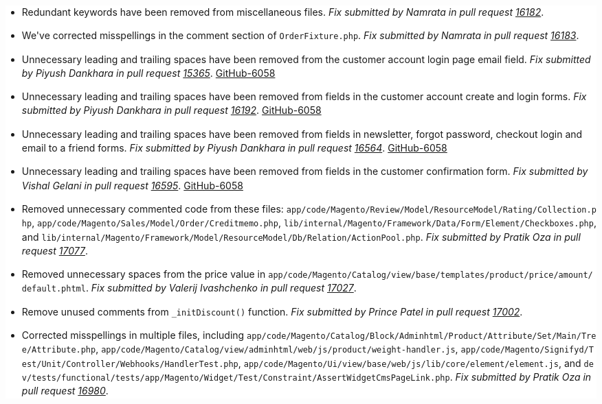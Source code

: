 

*  Redundant keywords have been removed from miscellaneous files. *Fix submitted by Namrata in pull request [16182](https://github.com/magento/magento2/pull/16182)*.



*  We've corrected misspellings in the  comment section of `OrderFixture.php`.  *Fix submitted by Namrata in pull request [16183](https://github.com/magento/magento2/pull/16183)*.



*  Unnecessary leading and trailing spaces have been removed from the customer account login page email field. *Fix submitted by Piyush Dankhara in pull request [15365](https://github.com/magento/magento2/pull/15365)*. [GitHub-6058](https://github.com/magento/magento2/issues/6058)



*  Unnecessary leading and trailing spaces have been removed from fields in the customer account create and login forms. *Fix submitted by Piyush Dankhara in pull request [16192](https://github.com/magento/magento2/pull/16192)*. [GitHub-6058](https://github.com/magento/magento2/issues/6058)



*  Unnecessary leading and trailing spaces have been removed from fields in newsletter, forgot password, checkout login and email to a friend forms. *Fix submitted by Piyush Dankhara in pull request [16564](https://github.com/magento/magento2/pull/16564)*. [GitHub-6058](https://github.com/magento/magento2/issues/6058)



*  Unnecessary leading and trailing spaces have been removed from fields in the customer confirmation form. *Fix submitted by Vishal Gelani in pull request [16595](https://github.com/magento/magento2/pull/16595)*. [GitHub-6058](https://github.com/magento/magento2/issues/6058)



*  Removed unnecessary commented code from these files: `app/code/Magento/Review/Model/ResourceModel/Rating/Collection.php`, `app/code/Magento/Sales/Model/Order/Creditmemo.php`, `lib/internal/Magento/Framework/Data/Form/Element/Checkboxes.php`, and `lib/internal/Magento/Framework/Model/ResourceModel/Db/Relation/ActionPool.php`. *Fix submitted by Pratik Oza in pull request [17077](https://github.com/magento/magento2/pull/17077)*.



*  Removed unnecessary spaces from the price value in `app/code/Magento/Catalog/view/base/templates/product/price/amount/default.phtml`. *Fix submitted by Valerij Ivashchenko in pull request [17027](https://github.com/magento/magento2/pull/17027)*.



*  Remove unused comments from `_initDiscount()` function. *Fix submitted by Prince Patel in pull request [17002](https://github.com/magento/magento2/pull/17002)*.



*  Corrected misspellings in multiple files, including `app/code/Magento/Catalog/Block/Adminhtml/Product/Attribute/Set/Main/Tree/Attribute.php`, `app/code/Magento/Catalog/view/adminhtml/web/js/product/weight-handler.js`, `app/code/Magento/Signifyd/Test/Unit/Controller/Webhooks/HandlerTest.php`, `app/code/Magento/Ui/view/base/web/js/lib/core/element/element.js`, and `dev/tests/functional/tests/app/Magento/Widget/Test/Constraint/AssertWidgetCmsPageLink.php`. *Fix submitted by Pratik Oza in pull request [16980](https://github.com/magento/magento2/pull/16980)*.


